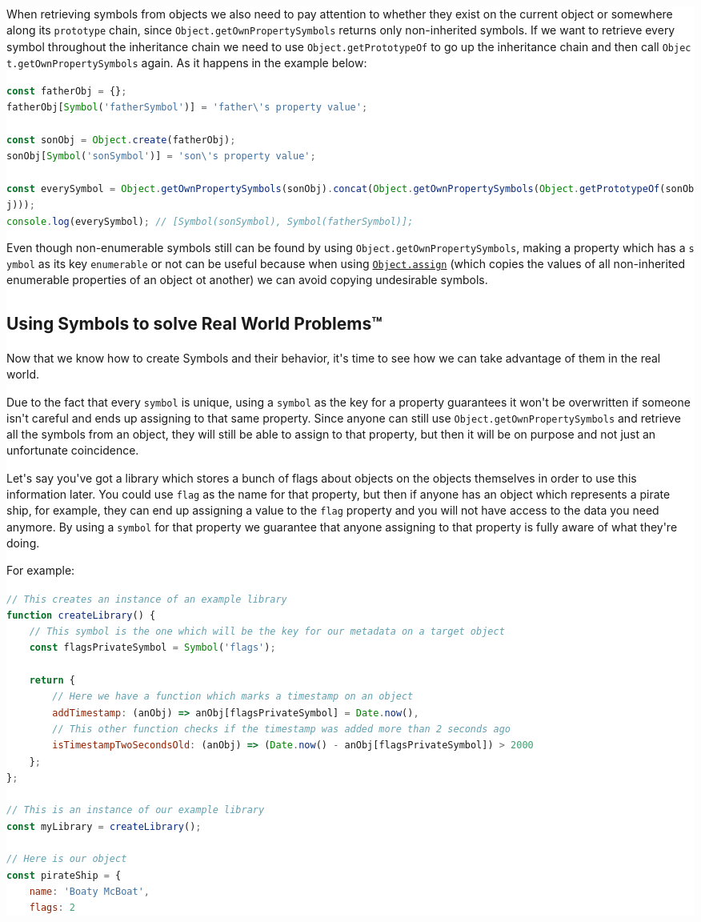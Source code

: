 When retrieving symbols from objects we also need to pay attention to whether they exist on the current object or somewhere along its `prototype` chain, since `Object.getOwnPropertySymbols` returns only non-inherited symbols. If we want to retrieve every symbol throughout the inheritance chain we need to use `Object.getPrototypeOf` to go up the inheritance chain and then call `Object.getOwnPropertySymbols` again. As it happens in the example below:

```js
const fatherObj = {};
fatherObj[Symbol('fatherSymbol')] = 'father\'s property value';

const sonObj = Object.create(fatherObj);
sonObj[Symbol('sonSymbol')] = 'son\'s property value';

const everySymbol = Object.getOwnPropertySymbols(sonObj).concat(Object.getOwnPropertySymbols(Object.getPrototypeOf(sonObj)));
console.log(everySymbol); // [Symbol(sonSymbol), Symbol(fatherSymbol)];
```

Even though non-enumerable symbols still can be found by using `Object.getOwnPropertySymbols`, making a property which has a `symbol` as its key `enumerable` or not can be useful because when using [`Object.assign`](https://developer.mozilla.org/en-US/docs/Web/JavaScript/Reference/Global_Objects/Object/assign) (which copies the values of all non-inherited enumerable properties of an object ot another) we can avoid copying undesirable symbols.




## **Using Symbols to solve Real World Problems™**

Now that we know how to create Symbols and their behavior, it's time to see how we can take advantage of them in the real world.

Due to the fact that every `symbol` is unique, using a `symbol` as the key for a property guarantees it won't be overwritten if someone isn't careful and ends up assigning to that same property. Since anyone can still use `Object.getOwnPropertySymbols` and retrieve all the symbols from an object, they will still be able to assign to that property, but then it will be on purpose and not just an unfortunate coincidence.

Let's say you've got a library which stores a bunch of flags about objects on the objects themselves in order to use this information later. You could use `flag` as the name for that property, but then if anyone has an object which represents a pirate ship, for example, they can end up assigning a value to the `flag` property and you will not have access to the data you need anymore. By using a `symbol` for that property we guarantee that anyone assigning to that property is fully aware of what they're doing.

For example:

```js
// This creates an instance of an example library
function createLibrary() {
    // This symbol is the one which will be the key for our metadata on a target object
    const flagsPrivateSymbol = Symbol('flags');

    return {
        // Here we have a function which marks a timestamp on an object
        addTimestamp: (anObj) => anObj[flagsPrivateSymbol] = Date.now(),
        // This other function checks if the timestamp was added more than 2 seconds ago
        isTimestampTwoSecondsOld: (anObj) => (Date.now() - anObj[flagsPrivateSymbol]) > 2000
    };
};

// This is an instance of our example library
const myLibrary = createLibrary();

// Here is our object
const pirateShip = {
    name: 'Boaty McBoat',
    flags: 2
```